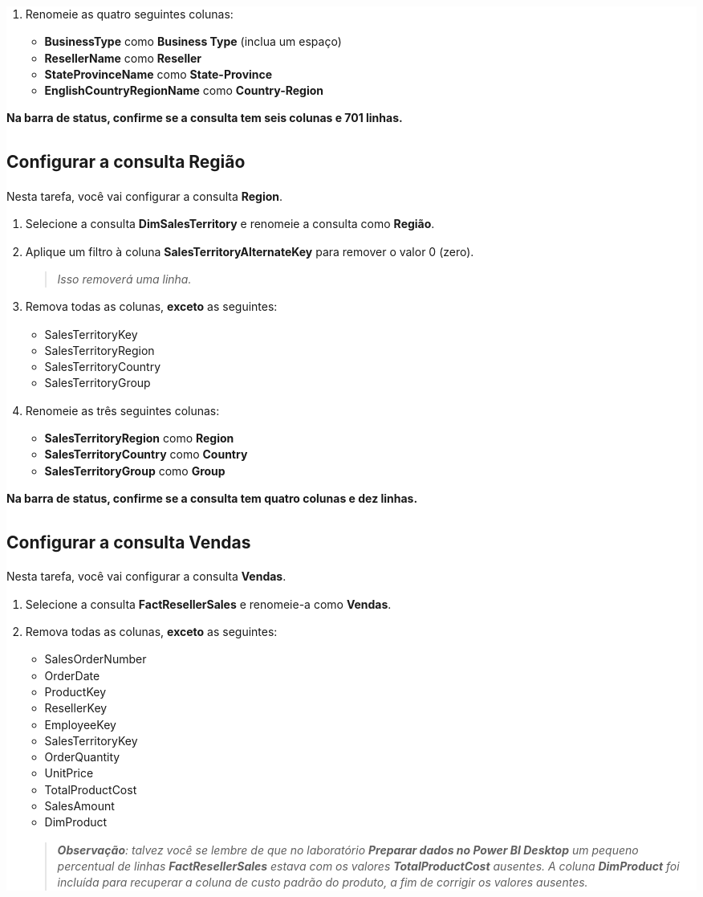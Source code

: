 1. Renomeie as quatro seguintes colunas:

    - **BusinessType** como **Business Type** (inclua um espaço)
    - **ResellerName** como **Reseller**
    - **StateProvinceName** como **State-Province**
    - **EnglishCountryRegionName** como **Country-Region**

**Na barra de status, confirme se a consulta tem seis colunas e 701 linhas.**

## Configurar a consulta Região

Nesta tarefa, você vai configurar a consulta **Region**.

1. Selecione a consulta **DimSalesTerritory** e renomeie a consulta como **Região**.

1. Aplique um filtro à coluna **SalesTerritoryAlternateKey** para remover o valor 0 (zero).

    > *Isso removerá uma linha.*

1. Remova todas as colunas, **exceto** as seguintes:

    - SalesTerritoryKey
    - SalesTerritoryRegion
    - SalesTerritoryCountry
    - SalesTerritoryGroup

1. Renomeie as três seguintes colunas:

    - **SalesTerritoryRegion** como **Region**
    - **SalesTerritoryCountry** como **Country**
    - **SalesTerritoryGroup** como **Group**

**Na barra de status, confirme se a consulta tem quatro colunas e dez linhas.**

## Configurar a consulta Vendas

Nesta tarefa, você vai configurar a consulta **Vendas**.

1. Selecione a consulta **FactResellerSales** e renomeie-a como **Vendas**.

1. Remova todas as colunas, **exceto** as seguintes:

    - SalesOrderNumber
    - OrderDate
    - ProductKey
    - ResellerKey
    - EmployeeKey
    - SalesTerritoryKey
    - OrderQuantity
    - UnitPrice
    - TotalProductCost
    - SalesAmount
    - DimProduct

    > ***Observação**: talvez você se lembre de que no laboratório **Preparar dados no Power BI Desktop** um pequeno percentual de linhas **FactResellerSales** estava com os valores **TotalProductCost** ausentes. A coluna **DimProduct** foi incluída para recuperar a coluna de custo padrão do produto, a fim de corrigir os valores ausentes.*
